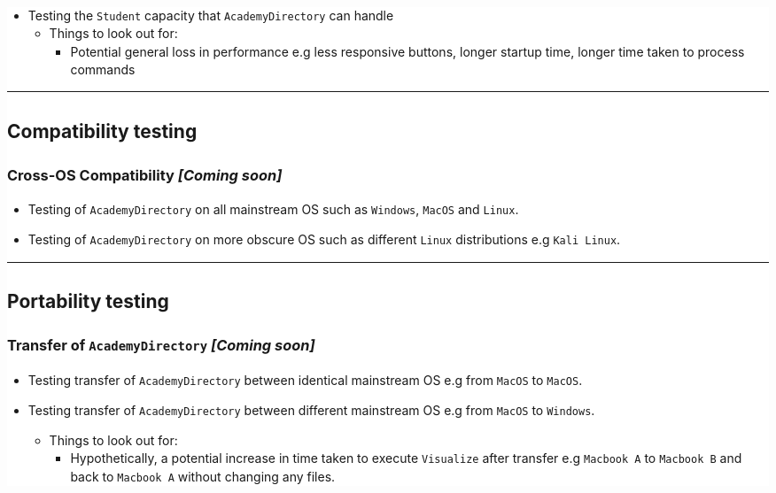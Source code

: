 * Testing the `Student` capacity that `AcademyDirectory` can handle
  * Things to look out for: 
    * Potential general loss in performance e.g less responsive buttons, longer startup time, longer time taken to process commands

***

## Compatibility testing

### Cross-OS Compatibility _[Coming soon]_

* Testing of `AcademyDirectory` on all mainstream OS such as `Windows`, `MacOS` and `Linux`.


* Testing of `AcademyDirectory` on more obscure OS such as different `Linux` distributions e.g `Kali Linux`.


***

## Portability testing

### Transfer of `AcademyDirectory` _[Coming soon]_

* Testing transfer of `AcademyDirectory` between identical mainstream OS e.g from `MacOS` to `MacOS`.

* Testing transfer of `AcademyDirectory` between different mainstream OS e.g from `MacOS` to `Windows`.
  * Things to look out for: 
    * Hypothetically, a potential increase in time taken to execute `Visualize` after transfer e.g `Macbook A` to `Macbook B` and back to `Macbook A` without changing any files.


